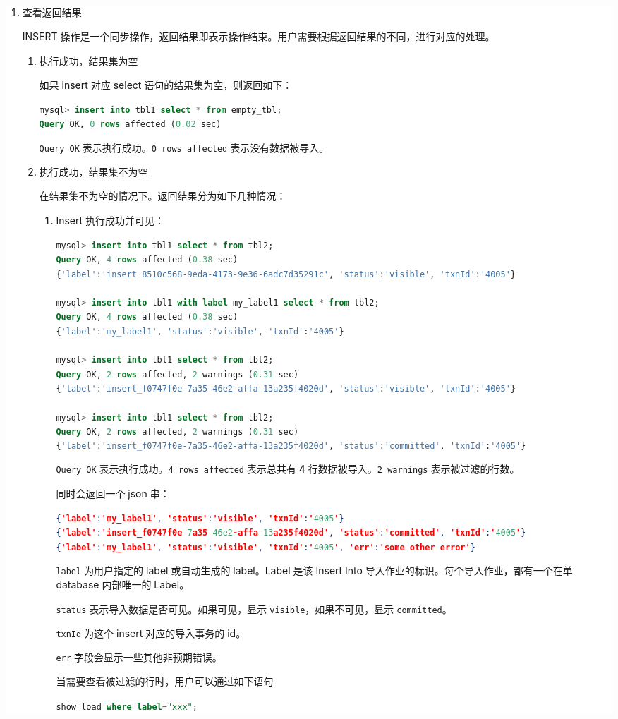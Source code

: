 1. 查看返回结果

   INSERT 操作是一个同步操作，返回结果即表示操作结束。用户需要根据返回结果的不同，进行对应的处理。

   1. 执行成功，结果集为空

      如果 insert 对应 select 语句的结果集为空，则返回如下：

      ```sql
      mysql> insert into tbl1 select * from empty_tbl;
      Query OK, 0 rows affected (0.02 sec)
      ```

      `Query OK` 表示执行成功。`0 rows affected` 表示没有数据被导入。

   2. 执行成功，结果集不为空

      在结果集不为空的情况下。返回结果分为如下几种情况：

      1. Insert 执行成功并可见：

         ```sql
         mysql> insert into tbl1 select * from tbl2;
         Query OK, 4 rows affected (0.38 sec)
         {'label':'insert_8510c568-9eda-4173-9e36-6adc7d35291c', 'status':'visible', 'txnId':'4005'}
         
         mysql> insert into tbl1 with label my_label1 select * from tbl2;
         Query OK, 4 rows affected (0.38 sec)
         {'label':'my_label1', 'status':'visible', 'txnId':'4005'}
         
         mysql> insert into tbl1 select * from tbl2;
         Query OK, 2 rows affected, 2 warnings (0.31 sec)
         {'label':'insert_f0747f0e-7a35-46e2-affa-13a235f4020d', 'status':'visible', 'txnId':'4005'}
         
         mysql> insert into tbl1 select * from tbl2;
         Query OK, 2 rows affected, 2 warnings (0.31 sec)
         {'label':'insert_f0747f0e-7a35-46e2-affa-13a235f4020d', 'status':'committed', 'txnId':'4005'}
         ```

         `Query OK` 表示执行成功。`4 rows affected` 表示总共有 4 行数据被导入。`2 warnings` 表示被过滤的行数。

         同时会返回一个 json 串：

         ```json
         {'label':'my_label1', 'status':'visible', 'txnId':'4005'}
         {'label':'insert_f0747f0e-7a35-46e2-affa-13a235f4020d', 'status':'committed', 'txnId':'4005'}
         {'label':'my_label1', 'status':'visible', 'txnId':'4005', 'err':'some other error'}
         ```

         `label` 为用户指定的 label 或自动生成的 label。Label 是该 Insert Into 导入作业的标识。每个导入作业，都有一个在单 database 内部唯一的 Label。

         `status` 表示导入数据是否可见。如果可见，显示 `visible`，如果不可见，显示 `committed`。

         `txnId` 为这个 insert 对应的导入事务的 id。

         `err` 字段会显示一些其他非预期错误。

         当需要查看被过滤的行时，用户可以通过如下语句

         ```sql
         show load where label="xxx";
         ```
